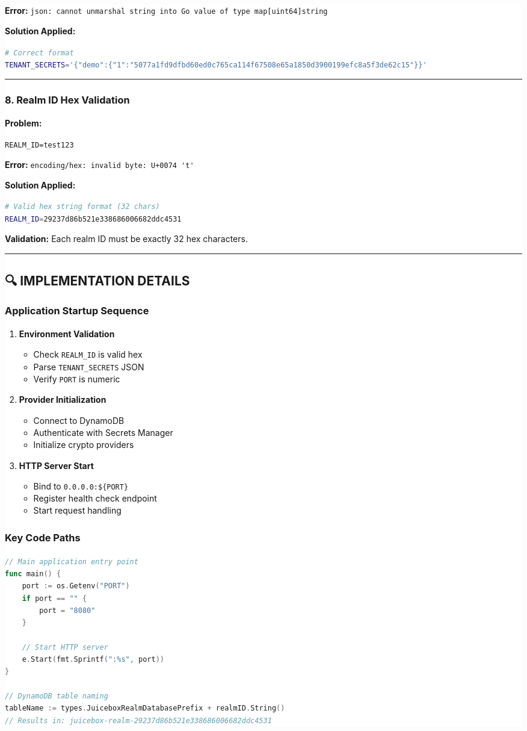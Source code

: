 **Error:** `json: cannot unmarshal string into Go value of type map[uint64]string`

**Solution Applied:**
```bash
# Correct format
TENANT_SECRETS='{"demo":{"1":"5077a1fd9dfbd60ed0c765ca114f67508e65a1850d3900199efc8a5f3de62c15"}}'
```

---

### **8. Realm ID Hex Validation**
**Problem:**
```
REALM_ID=test123
```

**Error:** `encoding/hex: invalid byte: U+0074 't'`

**Solution Applied:**
```bash
# Valid hex string format (32 chars)
REALM_ID=29237d86b521e338686006682ddc4531
```

**Validation:** Each realm ID must be exactly 32 hex characters.

---

## 🔍 **IMPLEMENTATION DETAILS**

### **Application Startup Sequence**
1. **Environment Validation**
   - Check `REALM_ID` is valid hex
   - Parse `TENANT_SECRETS` JSON
   - Verify `PORT` is numeric

2. **Provider Initialization**
   - Connect to DynamoDB
   - Authenticate with Secrets Manager
   - Initialize crypto providers

3. **HTTP Server Start**
   - Bind to `0.0.0.0:${PORT}`
   - Register health check endpoint
   - Start request handling

### **Key Code Paths**
```go
// Main application entry point
func main() {
    port := os.Getenv("PORT")
    if port == "" {
        port = "8080"
    }
    
    // Start HTTP server
    e.Start(fmt.Sprintf(":%s", port))
}

// DynamoDB table naming
tableName := types.JuiceboxRealmDatabasePrefix + realmID.String()
// Results in: juicebox-realm-29237d86b521e338686006682ddc4531
```
